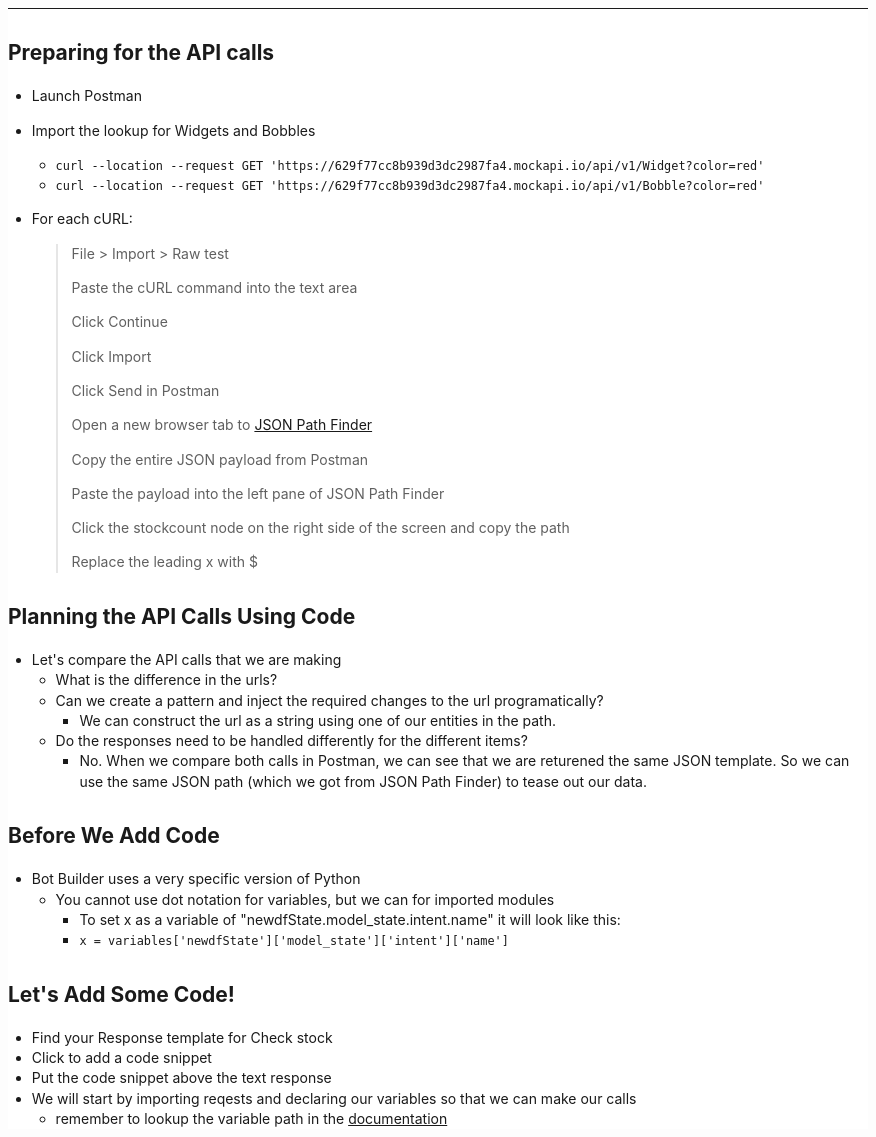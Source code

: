  ---

## Preparing for the API calls
- Launch Postman
- Import the lookup for Widgets and Bobbles


  - ```curl --location --request GET 'https://629f77cc8b939d3dc2987fa4.mockapi.io/api/v1/Widget?color=red' ```
  - ```curl --location --request GET 'https://629f77cc8b939d3dc2987fa4.mockapi.io/api/v1/Bobble?color=red' ```


- For each cURL:
  > File > Import > Raw test
  >
  > Paste the cURL command into the text area
  >
  > Click Continue
  >
  > Click Import
  > 
  > Click Send in Postman
  >
  > Open a new browser tab to [JSON Path Finder](https://jsonpathfinder.com)
  >
  > Copy the entire JSON payload from Postman 
  >
  > Paste the payload into the left pane of JSON Path Finder
  > 
  > Click the stockcount node on the right side of the screen and copy the path
  >
  > Replace the leading x with $


## Planning the API Calls Using Code
- Let's compare the API calls that we are making
  - What is the difference in the urls?
  - Can we create a pattern and inject the required changes to the url programatically?
    - We can construct the url as a string using one of our entities in the path.
  - Do the responses need to be handled differently for the different items?
    - No.  When we compare both calls in Postman, we can see that we are returened the same JSON template. So we can use the same JSON path (which we got from JSON Path Finder) to tease out our data.
  

## Before We Add Code
  - Bot Builder uses a very specific version of Python
    - You cannot use dot notation for variables, but we can for imported modules
      - To set x as a variable of "newdfState.model_state.intent.name" it will look like this:
      -  ``` x = variables['newdfState']['model_state']['intent']['name'] ```


## Let's Add Some Code! 
- Find your Response template for Check stock
- Click to add a code snippet
- Put the code snippet above the text response
- We will start by importing reqests and declaring our variables so that we can make our calls
  - remember to lookup the variable path in the [documentation](https://help.imiconnect.io/docs/response-designer#list-of-common-response-variables)
